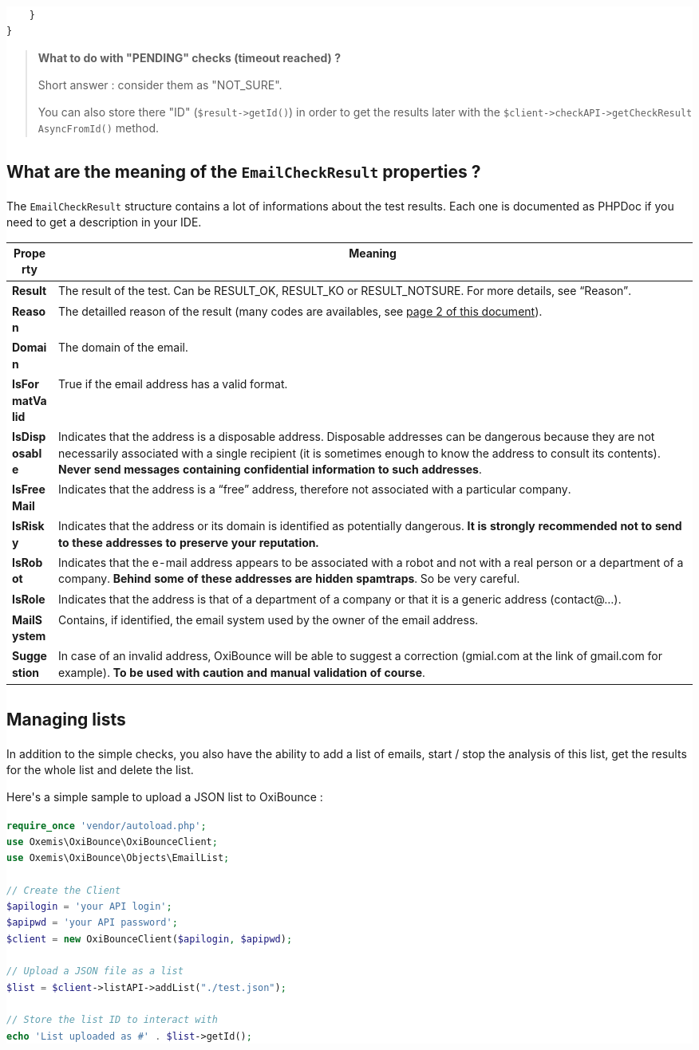 ```php
    }
}
```

> **What to do with "PENDING" checks (timeout reached) ?**
> 
> Short answer : consider them as "NOT_SURE".
> 
> You can also store there "ID" (`$result->getId()`) in order to get the results later 
> with the `$client->checkAPI->getCheckResultAsyncFromId()` method.

## What are the meaning of the `EmailCheckResult` properties ?

The `EmailCheckResult` structure contains a lot of informations about the test results.
Each one is documented as PHPDoc if you need to get a description in your IDE.

| Property          | Meaning                                                                                                                                                                                                                                                                                                            |
|-------------------|--------------------------------------------------------------------------------------------------------------------------------------------------------------------------------------------------------------------------------------------------------------------------------------------------------------------|
| **Result**        | The result of the test. Can be RESULT_OK, RESULT_KO or RESULT_NOTSURE. For more details, see “Reason”.                                                                                                                                                                                                             |
| **Reason**        | The detailled reason of the result (many codes are availables, see [page 2 of this document](https://www.oxemis.com/docs/oxibounce_status_desc.pdf)).                                                                                                                                                              |
| **Domain**        | The domain of the email.                                                                                                                                                                                                                                                                                           |
| **IsFormatValid** | True if the email address has a valid format.                                                                                                                                                                                                                                                                      |
| **IsDisposable**  | Indicates that the address is a disposable address. Disposable addresses can be dangerous because they are not necessarily associated with a single recipient (it is sometimes enough to know the address to consult its contents). **Never send messages containing confidential information to such addresses**. |
| **IsFreeMail**    | Indicates that the address is a “free” address, therefore not associated with a particular company.                                                                                                                                                                                                                |
| **IsRisky**       | Indicates that the address or its domain is identified as potentially dangerous. **It is strongly recommended not to send to these addresses to preserve your reputation.**                                                                                                                                        |
| **IsRobot**       | Indicates that the e-mail address appears to be associated with a robot and not with a real person or a department of a company. **Behind some of these addresses are hidden spamtraps**. So be very careful.                                                                                                      |
| **IsRole**        | Indicates that the address is that of a department of a company or that it is a generic address (contact@…).                                                                                                                                                                                                       |
| **MailSystem**    | Contains, if identified, the email system used by the owner of the email address.                                                                                                                                                                                                                                  |
| **Suggestion**    | In case of an invalid address, OxiBounce will be able to suggest a correction (gmial.com at the link of gmail.com for example). **To be used with caution and manual validation of course**.                                                                                                                       |                                                                                                                       |

## Managing lists
In addition to the simple checks, you also have the ability to add a list of emails, start / stop the analysis of this list, get the results for the whole list and delete the list.

Here's a simple sample to upload a JSON list to OxiBounce :

```php
require_once 'vendor/autoload.php';
use Oxemis\OxiBounce\OxiBounceClient;
use Oxemis\OxiBounce\Objects\EmailList;  

// Create the Client
$apilogin = 'your API login';
$apipwd = 'your API password';
$client = new OxiBounceClient($apilogin, $apipwd);

// Upload a JSON file as a list
$list = $client->listAPI->addList("./test.json");

// Store the list ID to interact with
echo 'List uploaded as #' . $list->getId();
```
